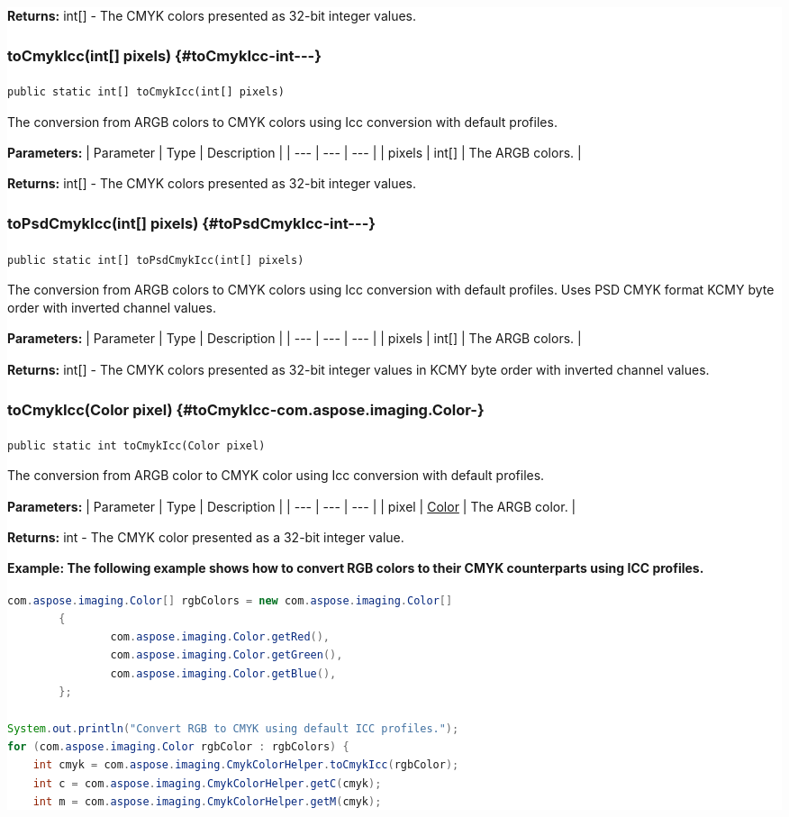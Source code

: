 **Returns:**
int[] - The CMYK colors presented as 32-bit integer values.
### toCmykIcc(int[] pixels) {#toCmykIcc-int---}
```
public static int[] toCmykIcc(int[] pixels)
```


The conversion from ARGB colors to CMYK colors using Icc conversion with default profiles.

**Parameters:**
| Parameter | Type | Description |
| --- | --- | --- |
| pixels | int[] | The ARGB colors. |

**Returns:**
int[] - The CMYK colors presented as 32-bit integer values.
### toPsdCmykIcc(int[] pixels) {#toPsdCmykIcc-int---}
```
public static int[] toPsdCmykIcc(int[] pixels)
```


The conversion from ARGB colors to CMYK colors using Icc conversion with default profiles. Uses PSD CMYK format KCMY byte order with inverted channel values.

**Parameters:**
| Parameter | Type | Description |
| --- | --- | --- |
| pixels | int[] | The ARGB colors. |

**Returns:**
int[] - The CMYK colors presented as 32-bit integer values in KCMY byte order with inverted channel values.
### toCmykIcc(Color pixel) {#toCmykIcc-com.aspose.imaging.Color-}
```
public static int toCmykIcc(Color pixel)
```


The conversion from ARGB color to CMYK color using Icc conversion with default profiles.

**Parameters:**
| Parameter | Type | Description |
| --- | --- | --- |
| pixel | [Color](../../com.aspose.imaging/color) | The ARGB color. |

**Returns:**
int - The CMYK color presented as a 32-bit integer value.

**Example: The following example shows how to convert RGB colors to their CMYK counterparts using ICC profiles.**

``` java
com.aspose.imaging.Color[] rgbColors = new com.aspose.imaging.Color[]
        {
                com.aspose.imaging.Color.getRed(),
                com.aspose.imaging.Color.getGreen(),
                com.aspose.imaging.Color.getBlue(),
        };

System.out.println("Convert RGB to CMYK using default ICC profiles.");
for (com.aspose.imaging.Color rgbColor : rgbColors) {
    int cmyk = com.aspose.imaging.CmykColorHelper.toCmykIcc(rgbColor);
    int c = com.aspose.imaging.CmykColorHelper.getC(cmyk);
    int m = com.aspose.imaging.CmykColorHelper.getM(cmyk);
```